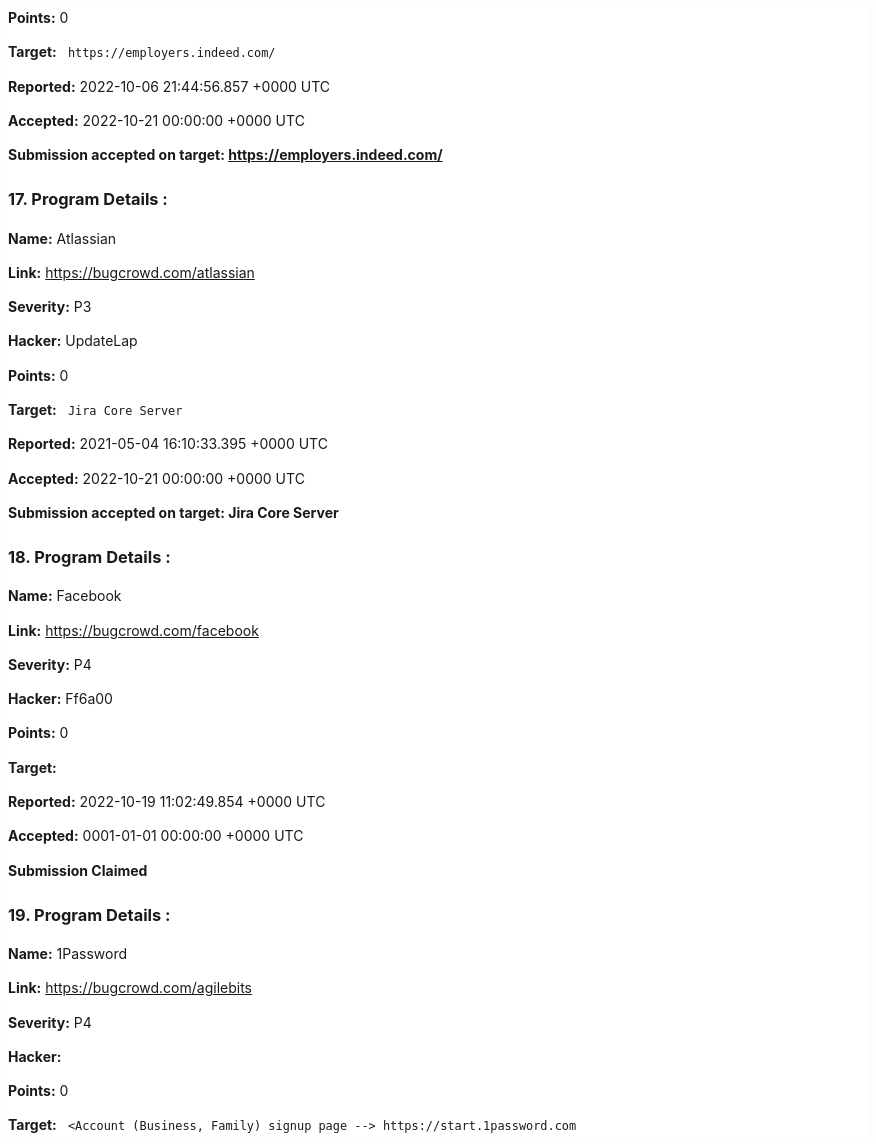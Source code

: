  **Points:** 0 

 **Target:** ` https://employers.indeed.com/` 

 **Reported:** 2022-10-06 21:44:56.857 +0000 UTC 

 **Accepted:** 2022-10-21 00:00:00 +0000 UTC 

 **Submission accepted on target: https://employers.indeed.com/** 

### 17. Program Details : 

**Name:** Atlassian 

 **Link:** <https://bugcrowd.com/atlassian> 

 **Severity:** P3 

 **Hacker:** UpdateLap 

 **Points:** 0 

 **Target:** ` Jira Core Server` 

 **Reported:** 2021-05-04 16:10:33.395 +0000 UTC 

 **Accepted:** 2022-10-21 00:00:00 +0000 UTC 

 **Submission accepted on target: Jira Core Server** 

### 18. Program Details : 

**Name:** Facebook 

 **Link:** <https://bugcrowd.com/facebook> 

 **Severity:** P4 

 **Hacker:** Ff6a00 

 **Points:** 0 

 **Target:** ` ` 

 **Reported:** 2022-10-19 11:02:49.854 +0000 UTC 

 **Accepted:** 0001-01-01 00:00:00 +0000 UTC 

 **Submission Claimed** 

### 19. Program Details : 

**Name:**  1Password 

 **Link:** <https://bugcrowd.com/agilebits> 

 **Severity:** P4 

 **Hacker:**  

 **Points:** 0 

 **Target:** ` <Account (Business, Family) signup page --> https://start.1password.com` 
